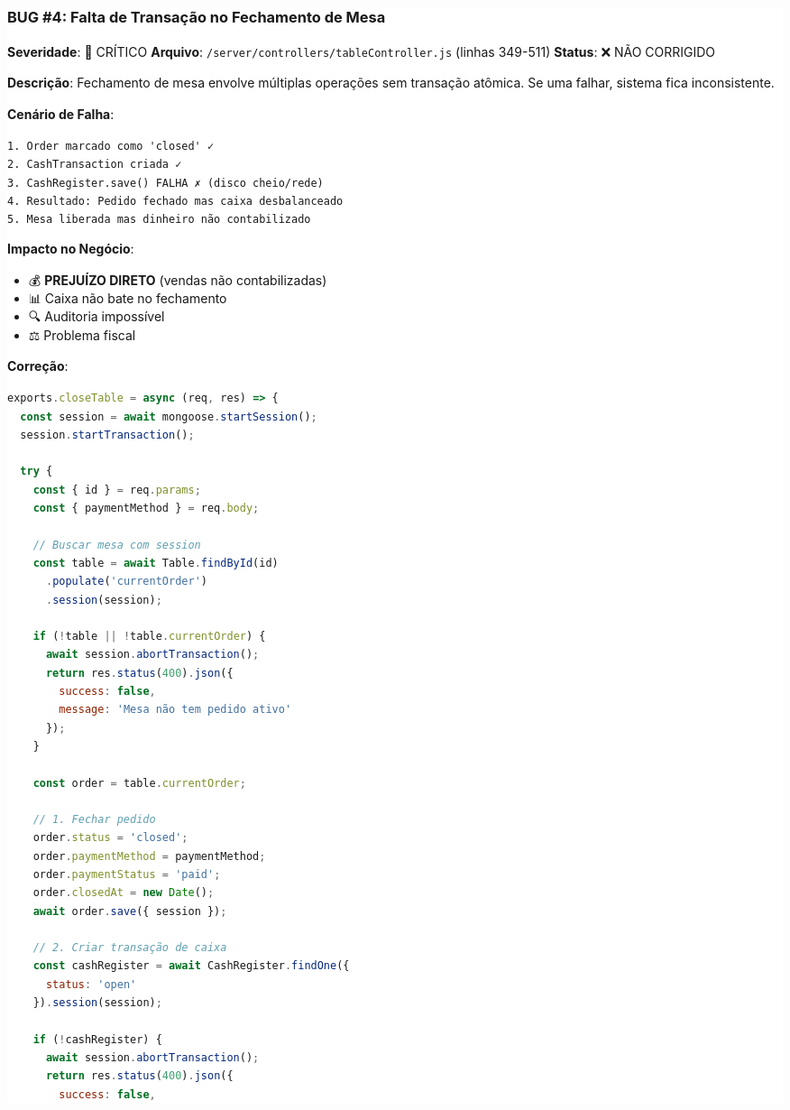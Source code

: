 
### BUG #4: Falta de Transação no Fechamento de Mesa
**Severidade**: 🔴 CRÍTICO
**Arquivo**: `/server/controllers/tableController.js` (linhas 349-511)
**Status**: ❌ NÃO CORRIGIDO

**Descrição**:
Fechamento de mesa envolve múltiplas operações sem transação atômica. Se uma falhar, sistema fica inconsistente.

**Cenário de Falha**:
```
1. Order marcado como 'closed' ✓
2. CashTransaction criada ✓
3. CashRegister.save() FALHA ✗ (disco cheio/rede)
4. Resultado: Pedido fechado mas caixa desbalanceado
5. Mesa liberada mas dinheiro não contabilizado
```

**Impacto no Negócio**:
- 💰 **PREJUÍZO DIRETO** (vendas não contabilizadas)
- 📊 Caixa não bate no fechamento
- 🔍 Auditoria impossível
- ⚖️ Problema fiscal

**Correção**:
```javascript
exports.closeTable = async (req, res) => {
  const session = await mongoose.startSession();
  session.startTransaction();

  try {
    const { id } = req.params;
    const { paymentMethod } = req.body;

    // Buscar mesa com session
    const table = await Table.findById(id)
      .populate('currentOrder')
      .session(session);

    if (!table || !table.currentOrder) {
      await session.abortTransaction();
      return res.status(400).json({
        success: false,
        message: 'Mesa não tem pedido ativo'
      });
    }

    const order = table.currentOrder;

    // 1. Fechar pedido
    order.status = 'closed';
    order.paymentMethod = paymentMethod;
    order.paymentStatus = 'paid';
    order.closedAt = new Date();
    await order.save({ session });

    // 2. Criar transação de caixa
    const cashRegister = await CashRegister.findOne({
      status: 'open'
    }).session(session);

    if (!cashRegister) {
      await session.abortTransaction();
      return res.status(400).json({
        success: false,
```